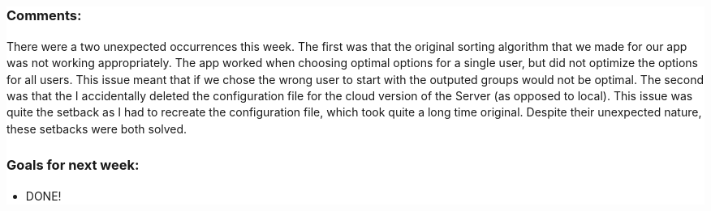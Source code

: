 ### Comments: ###

There were a two unexpected occurrences this week. The first was that the original sorting algorithm that we made for our app was not working appropriately. The app worked when choosing optimal options for a single user, but did not optimize the options for all users. This issue meant that if we chose the wrong user to start with the outputed groups would not be optimal. The second was that the I accidentally deleted the configuration file for the cloud version of the Server (as opposed to local). This issue was quite the setback as I had to recreate the configuration file, which took quite a long time original. Despite their unexpected nature, these setbacks were both solved. 

### Goals for next week: ###

- DONE!
